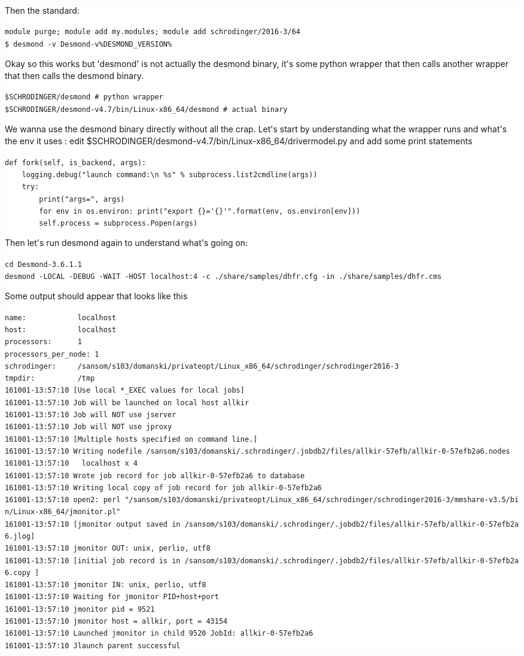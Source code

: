 Then the standard:


```
module purge; module add my.modules; module add schrodinger/2016-3/64 
$ desmond -v Desmond-v%DESMOND_VERSION%
```

Okay so this works but 'desmond' is not actually the desmond binary, it's some python wrapper that then calls another wrapper that then calls the desmond binary.


```
$SCHRODINGER/desmond # python wrapper 
$SCHRODINGER/desmond-v4.7/bin/Linux-x86_64/desmond # actual binary
```

We wanna use the desmond binary directly without all the crap. Let's start by understanding what the wrapper runs and what's the env it uses : edit $SCHRODINGER/desmond-v4.7/bin/Linux-x86_64/drivermodel.py and add some print statements

```
def fork(self, is_backend, args):
    logging.debug("launch command:\n %s" % subprocess.list2cmdline(args))
    try:
        print("args=", args)
        for env in os.environ: print("export {}='{}'".format(env, os.environ[env]))
        self.process = subprocess.Popen(args)
```

Then let's run desmond again to understand what's going on:

```
cd Desmond-3.6.1.1
desmond -LOCAL -DEBUG -WAIT -HOST localhost:4 -c ./share/samples/dhfr.cfg -in ./share/samples/dhfr.cms
```

Some output should appear that looks like this

```
name:            localhost 
host:            localhost 
processors:      1 
processors_per_node: 1 
schrodinger:     /sansom/s103/domanski/privateopt/Linux_x86_64/schrodinger/schrodinger2016-3 
tmpdir:          /tmp 
161001-13:57:10 [Use local *_EXEC values for local jobs] 
161001-13:57:10 Job will be launched on local host allkir 
161001-13:57:10 Job will NOT use jserver 
161001-13:57:10 Job will NOT use jproxy 
161001-13:57:10 [Multiple hosts specified on command line.] 
161001-13:57:10 Writing nodefile /sansom/s103/domanski/.schrodinger/.jobdb2/files/allkir-57efb/allkir-0-57efb2a6.nodes 
161001-13:57:10   localhost x 4 
161001-13:57:10 Wrote job record for job allkir-0-57efb2a6 to database 
161001-13:57:10 Writing local copy of job record for job allkir-0-57efb2a6 
161001-13:57:10 open2: perl "/sansom/s103/domanski/privateopt/Linux_x86_64/schrodinger/schrodinger2016-3/mmshare-v3.5/bin/Linux-x86_64/jmonitor.pl" 
161001-13:57:10 [jmonitor output saved in /sansom/s103/domanski/.schrodinger/.jobdb2/files/allkir-57efb/allkir-0-57efb2a6.jlog] 
161001-13:57:10 jmonitor OUT: unix, perlio, utf8 
161001-13:57:10 [initial job record is in /sansom/s103/domanski/.schrodinger/.jobdb2/files/allkir-57efb/allkir-0-57efb2a6.copy ] 
161001-13:57:10 jmonitor IN: unix, perlio, utf8 
161001-13:57:10 Waiting for jmonitor PID+host+port 
161001-13:57:10 jmonitor pid = 9521 
161001-13:57:10 jmonitor host = allkir, port = 43154 
161001-13:57:10 Launched jmonitor in child 9520 JobId: allkir-0-57efb2a6 
161001-13:57:10 Jlaunch parent successful
```